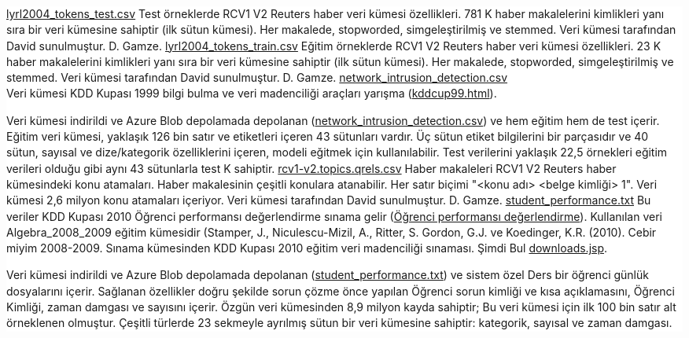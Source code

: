<tr>
  <td><a href="https://azuremlsampleexperiments.blob.core.windows.net/datasets/lyrl2004_tokens_test.csv">lyrl2004_tokens_test.csv</a></td>
  <td>
Test örneklerde RCV1 V2 Reuters haber veri kümesi özellikleri. 781 K haber makalelerini kimlikleri yanı sıra bir veri kümesine sahiptir (ilk sütun kümesi). Her makalede, stopworded, simgeleştirilmiş ve stemmed. Veri kümesi tarafından David sunulmuştur. D. Gamze.
  </td>
</tr>

<tr>
  <td><a href="https://azuremlsampleexperiments.blob.core.windows.net/datasets/lyrl2004_tokens_train.csv">lyrl2004_tokens_train.csv</a></td>
  <td>
Eğitim örneklerde RCV1 V2 Reuters haber veri kümesi özellikleri. 23 K haber makalelerini kimlikleri yanı sıra bir veri kümesine sahiptir (ilk sütun kümesi). Her makalede, stopworded, simgeleştirilmiş ve stemmed. Veri kümesi tarafından David sunulmuştur. D. Gamze.
  </td>
</tr>

<tr>
  <td><a href="https://azuremlsampleexperiments.blob.core.windows.net/datasets/network_intrusion_detection.csv">network_intrusion_detection.csv</a><br></td>
  <td>
Veri kümesi KDD Kupası 1999 bilgi bulma ve veri madenciliği araçları yarışma (<a href="http://kdd.ics.uci.edu/databases/kddcup99/kddcup99.html">kddcup99.html</a>).
<p></p>
Veri kümesi indirildi ve Azure Blob depolamada depolanan (<a href="https://azuremlsampleexperiments.blob.core.windows.net/datasets/network_intrusion_detection.csv">network_intrusion_detection.csv</a>) ve hem eğitim hem de test içerir. Eğitim veri kümesi, yaklaşık 126 bin satır ve etiketleri içeren 43 sütunları vardır. Üç sütun etiket bilgilerini bir parçasıdır ve 40 sütun, sayısal ve dize/kategorik özelliklerini içeren, modeli eğitmek için kullanılabilir. Test verilerini yaklaşık 22,5 örnekleri eğitim verileri olduğu gibi aynı 43 sütunlarla test K sahiptir.
  </td>
</tr>

<tr>
  <td><a href="https://azuremlsampleexperiments.blob.core.windows.net/datasets/rcv1-v2.topics.qrels.csv">rcv1-v2.topics.qrels.csv</a></td>
  <td>
Haber makaleleri RCV1 V2 Reuters haber kümesindeki konu atamaları. Haber makalesinin çeşitli konulara atanabilir. Her satır biçimi "&lt;konu adı&gt; &lt;belge kimliği&gt; 1". Veri kümesi 2,6 milyon konu atamaları içeriyor. Veri kümesi tarafından David sunulmuştur. D. Gamze.
  </td>
</tr>

<tr>
  <td><a href="https://azuremlsampleexperiments.blob.core.windows.net/datasets/student_performance.txt">student_performance.txt</a></td>
  <td>
Bu veriler KDD Kupası 2010 Öğrenci performansı değerlendirme sınama gelir (<a href="http://www.kdd.org/kdd-cup/view/kdd-cup-2010-student-performance-evaluation">Öğrenci performansı değerlendirme</a>). Kullanılan veri Algebra_2008_2009 eğitim kümesidir (Stamper, J., Niculescu-Mizil, A., Ritter, S. Gordon, G.J. ve Koedinger, K.R. (2010). Cebir miyim 2008-2009. Sınama kümesinden KDD Kupası 2010 eğitim veri madenciliği sınaması. Şimdi Bul <a href="http://pslcdatashop.web.cmu.edu/KDDCup/downloads.jsp">downloads.jsp</a>.
<p></p>
Veri kümesi indirildi ve Azure Blob depolamada depolanan (<a href="https://azuremlsampleexperiments.blob.core.windows.net/datasets/student_performance.txt">student_performance.txt</a>) ve sistem özel Ders bir öğrenci günlük dosyalarını içerir. Sağlanan özellikler doğru şekilde sorun çözme önce yapılan Öğrenci sorun kimliği ve kısa açıklamasını, Öğrenci Kimliği, zaman damgası ve sayısını içerir. Özgün veri kümesinden 8,9 milyon kayda sahiptir; Bu veri kümesi için ilk 100 bin satır alt örneklenen olmuştur. Çeşitli türlerde 23 sekmeyle ayrılmış sütun bir veri kümesine sahiptir: kategorik, sayısal ve zaman damgası.
  </td>